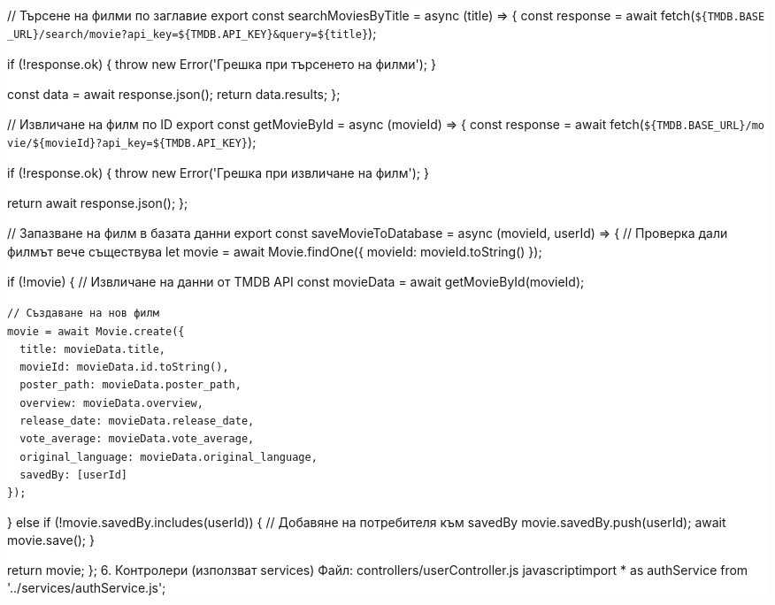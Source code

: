 // Търсене на филми по заглавие
export const searchMoviesByTitle = async (title) => {
  const response = await fetch(`${TMDB.BASE_URL}/search/movie?api_key=${TMDB.API_KEY}&query=${title}`);
  
  if (!response.ok) {
    throw new Error('Грешка при търсенето на филми');
  }
  
  const data = await response.json();
  return data.results;
};

// Извличане на филм по ID
export const getMovieById = async (movieId) => {
  const response = await fetch(`${TMDB.BASE_URL}/movie/${movieId}?api_key=${TMDB.API_KEY}`);
  
  if (!response.ok) {
    throw new Error('Грешка при извличане на филм');
  }
  
  return await response.json();
};

// Запазване на филм в базата данни
export const saveMovieToDatabase = async (movieId, userId) => {
  // Проверка дали филмът вече съществува
  let movie = await Movie.findOne({ movieId: movieId.toString() });
  
  if (!movie) {
    // Извличане на данни от TMDB API
    const movieData = await getMovieById(movieId);
    
    // Създаване на нов филм
    movie = await Movie.create({
      title: movieData.title,
      movieId: movieData.id.toString(),
      poster_path: movieData.poster_path,
      overview: movieData.overview,
      release_date: movieData.release_date,
      vote_average: movieData.vote_average,
      original_language: movieData.original_language,
      savedBy: [userId]
    });
  } else if (!movie.savedBy.includes(userId)) {
    // Добавяне на потребителя към savedBy
    movie.savedBy.push(userId);
    await movie.save();
  }
  
  return movie;
};
6. Контролери (използват services)
Файл: controllers/userController.js
javascriptimport * as authService from '../services/authService.js';
